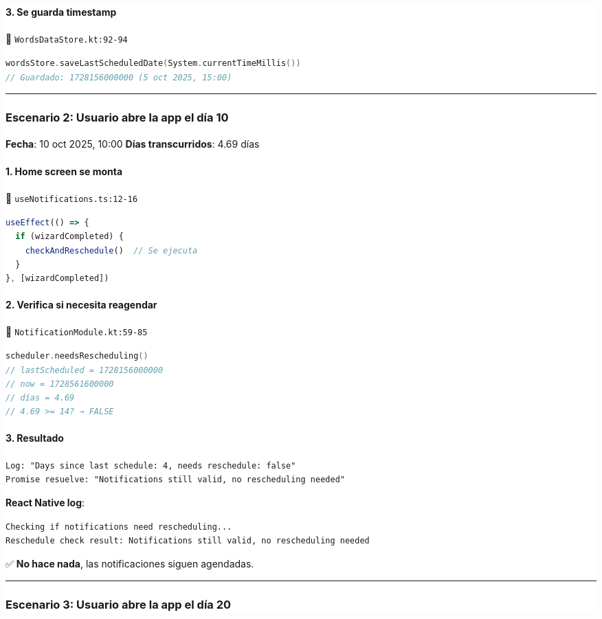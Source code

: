 #### 3. Se guarda timestamp

📍 `WordsDataStore.kt:92-94`

```kotlin
wordsStore.saveLastScheduledDate(System.currentTimeMillis())
// Guardado: 1728156000000 (5 oct 2025, 15:00)
```

---

### Escenario 2: Usuario abre la app el día 10

**Fecha**: 10 oct 2025, 10:00
**Días transcurridos**: 4.69 días

#### 1. Home screen se monta

📍 `useNotifications.ts:12-16`

```typescript
useEffect(() => {
  if (wizardCompleted) {
    checkAndReschedule()  // Se ejecuta
  }
}, [wizardCompleted])
```

#### 2. Verifica si necesita reagendar

📍 `NotificationModule.kt:59-85`

```kotlin
scheduler.needsRescheduling()
// lastScheduled = 1728156000000
// now = 1728561600000
// días = 4.69
// 4.69 >= 14? → FALSE
```

#### 3. Resultado

```
Log: "Days since last schedule: 4, needs reschedule: false"
Promise resuelve: "Notifications still valid, no rescheduling needed"
```

**React Native log**:
```
Checking if notifications need rescheduling...
Reschedule check result: Notifications still valid, no rescheduling needed
```

✅ **No hace nada**, las notificaciones siguen agendadas.

---

### Escenario 3: Usuario abre la app el día 20
